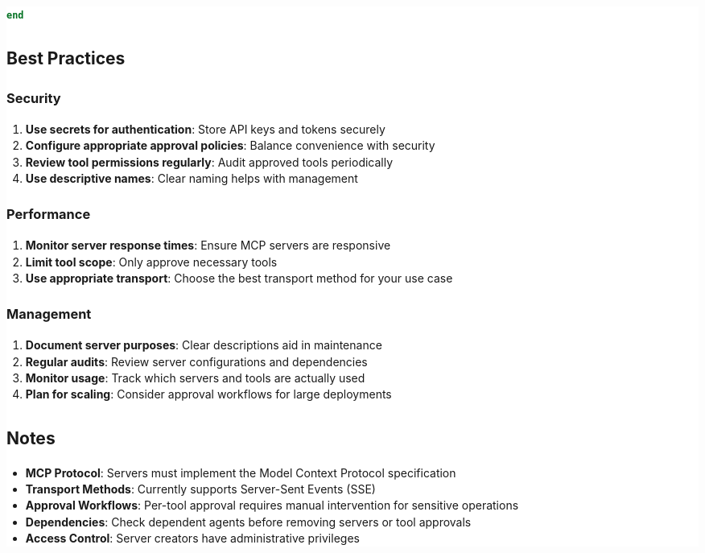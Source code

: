 ```ruby
end
```

## Best Practices

### Security
1. **Use secrets for authentication**: Store API keys and tokens securely
2. **Configure appropriate approval policies**: Balance convenience with security
3. **Review tool permissions regularly**: Audit approved tools periodically
4. **Use descriptive names**: Clear naming helps with management

### Performance
1. **Monitor server response times**: Ensure MCP servers are responsive
2. **Limit tool scope**: Only approve necessary tools
3. **Use appropriate transport**: Choose the best transport method for your use case

### Management
1. **Document server purposes**: Clear descriptions aid in maintenance
2. **Regular audits**: Review server configurations and dependencies
3. **Monitor usage**: Track which servers and tools are actually used
4. **Plan for scaling**: Consider approval workflows for large deployments

## Notes

- **MCP Protocol**: Servers must implement the Model Context Protocol specification
- **Transport Methods**: Currently supports Server-Sent Events (SSE)
- **Approval Workflows**: Per-tool approval requires manual intervention for sensitive operations
- **Dependencies**: Check dependent agents before removing servers or tool approvals
- **Access Control**: Server creators have administrative privileges
